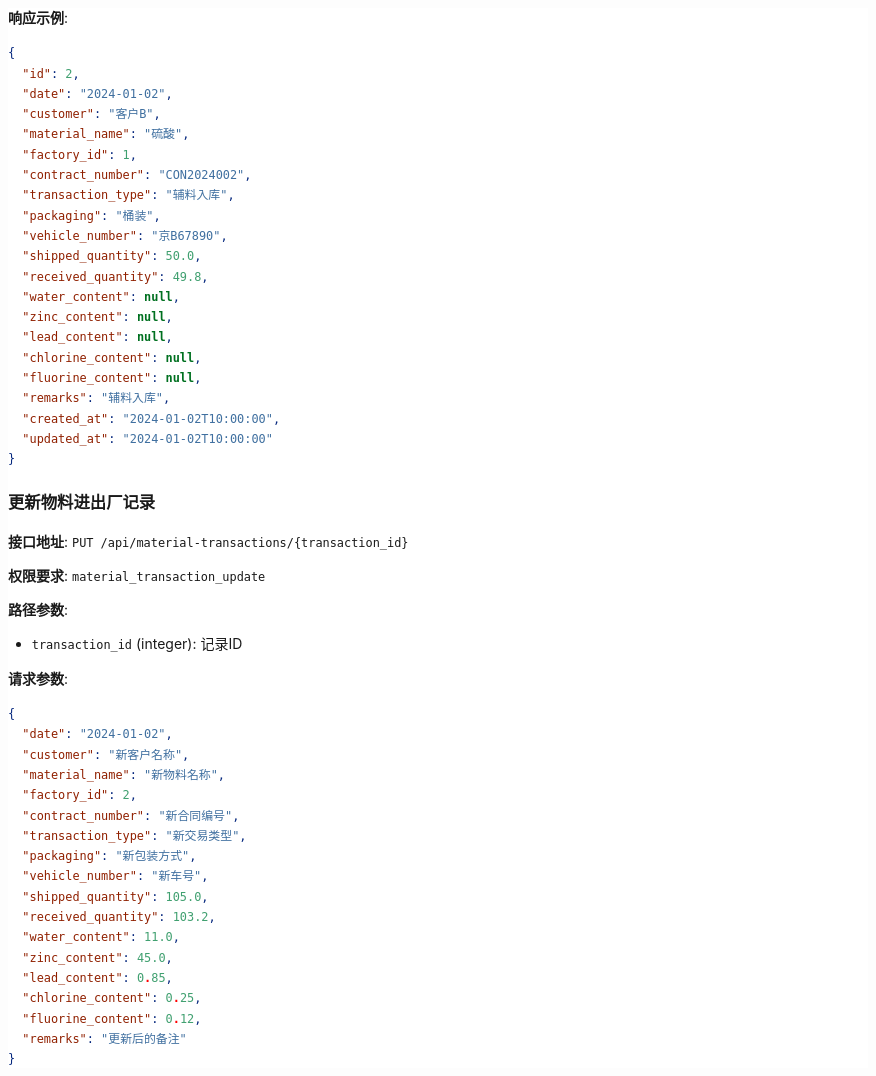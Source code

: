 **响应示例**:
```json
{
  "id": 2,
  "date": "2024-01-02",
  "customer": "客户B",
  "material_name": "硫酸",
  "factory_id": 1,
  "contract_number": "CON2024002",
  "transaction_type": "辅料入库",
  "packaging": "桶装",
  "vehicle_number": "京B67890",
  "shipped_quantity": 50.0,
  "received_quantity": 49.8,
  "water_content": null,
  "zinc_content": null,
  "lead_content": null,
  "chlorine_content": null,
  "fluorine_content": null,
  "remarks": "辅料入库",
  "created_at": "2024-01-02T10:00:00",
  "updated_at": "2024-01-02T10:00:00"
}
```

### 更新物料进出厂记录

**接口地址**: `PUT /api/material-transactions/{transaction_id}`

**权限要求**: `material_transaction_update`

**路径参数**:
- `transaction_id` (integer): 记录ID

**请求参数**:
```json
{
  "date": "2024-01-02",
  "customer": "新客户名称",
  "material_name": "新物料名称",
  "factory_id": 2,
  "contract_number": "新合同编号",
  "transaction_type": "新交易类型",
  "packaging": "新包装方式",
  "vehicle_number": "新车号",
  "shipped_quantity": 105.0,
  "received_quantity": 103.2,
  "water_content": 11.0,
  "zinc_content": 45.0,
  "lead_content": 0.85,
  "chlorine_content": 0.25,
  "fluorine_content": 0.12,
  "remarks": "更新后的备注"
}
```
